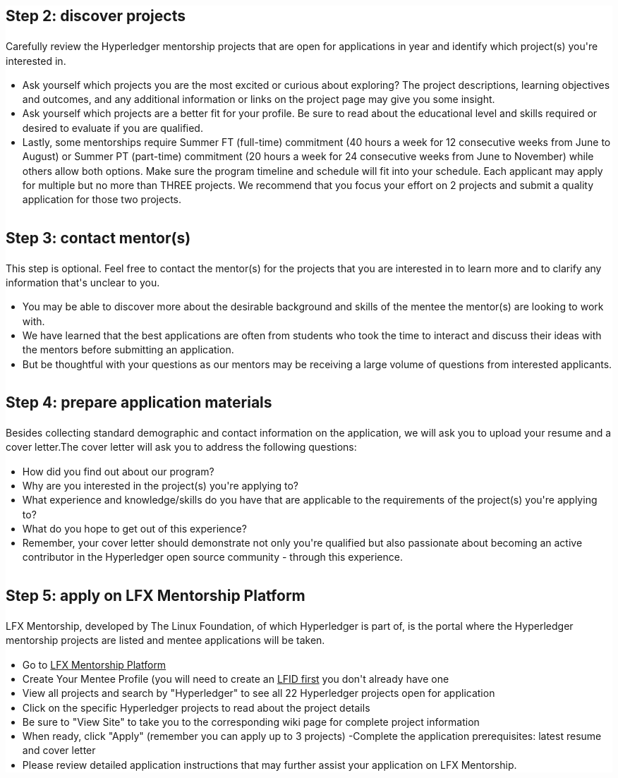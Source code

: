 ## Step 2: discover projects

Carefully review the Hyperledger mentorship projects that are open for applications in year and identify which project(s) you're interested in.

- Ask yourself which projects you are the most excited or curious about exploring? The project descriptions, learning objectives and outcomes, and any additional information or links on the project page may give you some insight. 
- Ask yourself which projects are a better fit for your profile. Be sure to read about the educational level and skills required or desired to evaluate if you are qualified.
- Lastly, some mentorships require Summer FT (full-time) commitment (40 hours a week for 12 consecutive weeks from June to August) or Summer PT (part-time) commitment (20 hours a week for 24 consecutive weeks from June to November) while others allow both options. Make sure the program timeline and schedule will fit into your schedule. 
Each applicant may apply for multiple but no more than THREE projects. We recommend that you focus your effort on 2 projects and submit a quality application for those two projects.   

## Step 3: contact mentor(s)

This step is optional. Feel free to contact the mentor(s) for the projects that you are interested in to learn more and to clarify any information that's unclear to you.

- You may be able to discover more about the desirable background and skills of the mentee the mentor(s) are looking to work with.
- We have learned that the best applications are often from students who took the time to interact and discuss their ideas with the mentors before submitting an application.
- But be thoughtful with your questions as our mentors may be receiving a large volume of questions from interested applicants.

## Step 4: prepare application materials

Besides collecting standard demographic and contact information on the application, we will ask you to upload your resume and a cover letter.The cover letter will ask you to address the following questions:

- How did you find out about our program?
- Why are you interested in the project(s) you're applying to?
- What experience and knowledge/skills do you have that are applicable to the requirements of the project(s) you're applying to?
- What do you hope to get out of this experience?
- Remember, your cover letter should demonstrate not only you're qualified but also passionate about becoming an active contributor in the Hyperledger open source community - through this experience. 

## Step 5: apply on LFX Mentorship Platform

LFX Mentorship, developed by The Linux Foundation, of which Hyperledger is part of, is the portal where the Hyperledger mentorship projects are listed and mentee applications will be taken.

 - Go to [LFX Mentorship Platform](https://mentorship.lfx.linuxfoundation.org/#projects_all)
- Create Your Mentee Profile (you will need to create an [LFID first](https://docs.linuxfoundation.org/lfx/sso/create-an-account) you don't already have one
- View all projects and search by "Hyperledger" to see all 22 Hyperledger projects open for application
- Click on the specific Hyperledger projects to read about the project details
- Be sure to "View Site" to take you to the corresponding wiki page for complete project information
- When ready, click "Apply" (remember you can apply up to 3 projects)
-Complete the application prerequisites: latest resume and cover letter
- Please review detailed application instructions that may further assist your application on LFX Mentorship.
